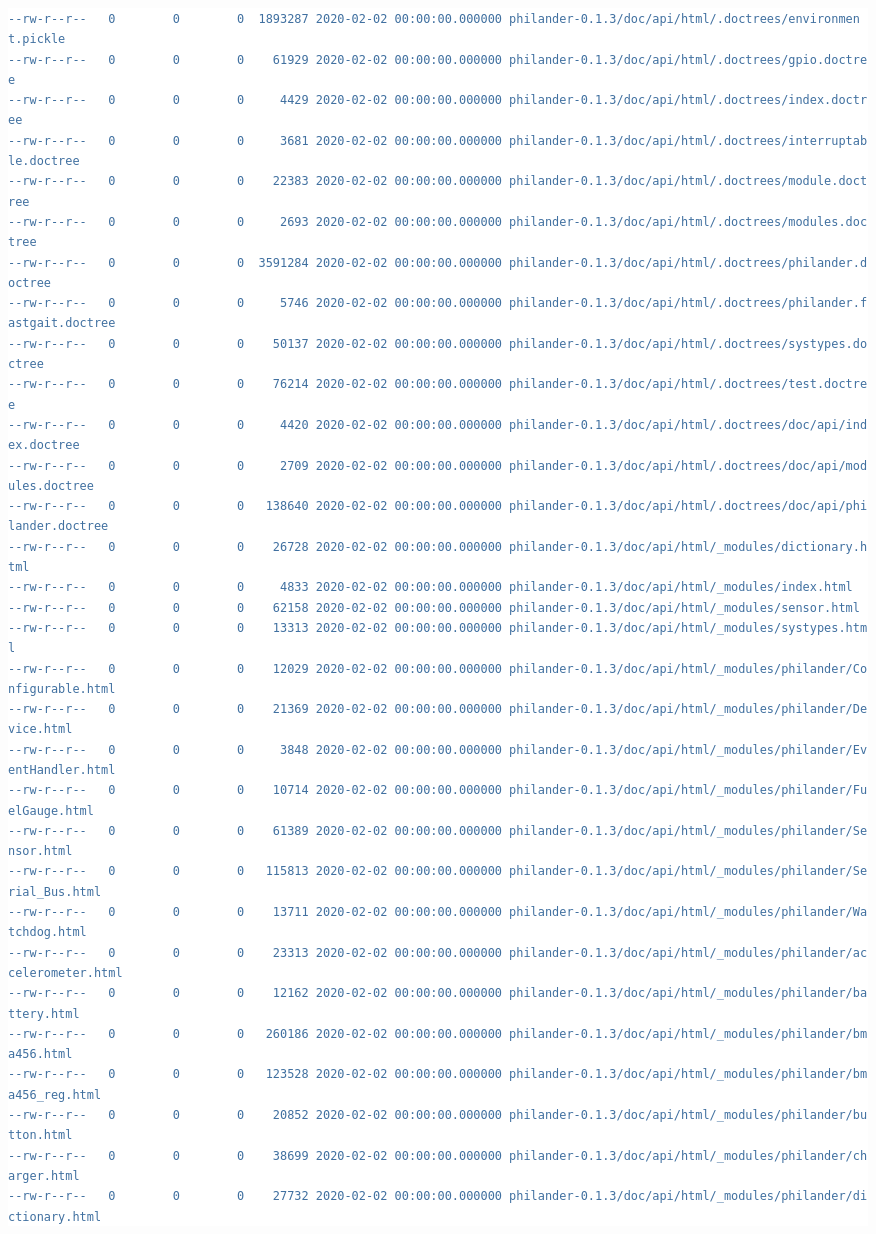```diff
--rw-r--r--   0        0        0  1893287 2020-02-02 00:00:00.000000 philander-0.1.3/doc/api/html/.doctrees/environment.pickle
--rw-r--r--   0        0        0    61929 2020-02-02 00:00:00.000000 philander-0.1.3/doc/api/html/.doctrees/gpio.doctree
--rw-r--r--   0        0        0     4429 2020-02-02 00:00:00.000000 philander-0.1.3/doc/api/html/.doctrees/index.doctree
--rw-r--r--   0        0        0     3681 2020-02-02 00:00:00.000000 philander-0.1.3/doc/api/html/.doctrees/interruptable.doctree
--rw-r--r--   0        0        0    22383 2020-02-02 00:00:00.000000 philander-0.1.3/doc/api/html/.doctrees/module.doctree
--rw-r--r--   0        0        0     2693 2020-02-02 00:00:00.000000 philander-0.1.3/doc/api/html/.doctrees/modules.doctree
--rw-r--r--   0        0        0  3591284 2020-02-02 00:00:00.000000 philander-0.1.3/doc/api/html/.doctrees/philander.doctree
--rw-r--r--   0        0        0     5746 2020-02-02 00:00:00.000000 philander-0.1.3/doc/api/html/.doctrees/philander.fastgait.doctree
--rw-r--r--   0        0        0    50137 2020-02-02 00:00:00.000000 philander-0.1.3/doc/api/html/.doctrees/systypes.doctree
--rw-r--r--   0        0        0    76214 2020-02-02 00:00:00.000000 philander-0.1.3/doc/api/html/.doctrees/test.doctree
--rw-r--r--   0        0        0     4420 2020-02-02 00:00:00.000000 philander-0.1.3/doc/api/html/.doctrees/doc/api/index.doctree
--rw-r--r--   0        0        0     2709 2020-02-02 00:00:00.000000 philander-0.1.3/doc/api/html/.doctrees/doc/api/modules.doctree
--rw-r--r--   0        0        0   138640 2020-02-02 00:00:00.000000 philander-0.1.3/doc/api/html/.doctrees/doc/api/philander.doctree
--rw-r--r--   0        0        0    26728 2020-02-02 00:00:00.000000 philander-0.1.3/doc/api/html/_modules/dictionary.html
--rw-r--r--   0        0        0     4833 2020-02-02 00:00:00.000000 philander-0.1.3/doc/api/html/_modules/index.html
--rw-r--r--   0        0        0    62158 2020-02-02 00:00:00.000000 philander-0.1.3/doc/api/html/_modules/sensor.html
--rw-r--r--   0        0        0    13313 2020-02-02 00:00:00.000000 philander-0.1.3/doc/api/html/_modules/systypes.html
--rw-r--r--   0        0        0    12029 2020-02-02 00:00:00.000000 philander-0.1.3/doc/api/html/_modules/philander/Configurable.html
--rw-r--r--   0        0        0    21369 2020-02-02 00:00:00.000000 philander-0.1.3/doc/api/html/_modules/philander/Device.html
--rw-r--r--   0        0        0     3848 2020-02-02 00:00:00.000000 philander-0.1.3/doc/api/html/_modules/philander/EventHandler.html
--rw-r--r--   0        0        0    10714 2020-02-02 00:00:00.000000 philander-0.1.3/doc/api/html/_modules/philander/FuelGauge.html
--rw-r--r--   0        0        0    61389 2020-02-02 00:00:00.000000 philander-0.1.3/doc/api/html/_modules/philander/Sensor.html
--rw-r--r--   0        0        0   115813 2020-02-02 00:00:00.000000 philander-0.1.3/doc/api/html/_modules/philander/Serial_Bus.html
--rw-r--r--   0        0        0    13711 2020-02-02 00:00:00.000000 philander-0.1.3/doc/api/html/_modules/philander/Watchdog.html
--rw-r--r--   0        0        0    23313 2020-02-02 00:00:00.000000 philander-0.1.3/doc/api/html/_modules/philander/accelerometer.html
--rw-r--r--   0        0        0    12162 2020-02-02 00:00:00.000000 philander-0.1.3/doc/api/html/_modules/philander/battery.html
--rw-r--r--   0        0        0   260186 2020-02-02 00:00:00.000000 philander-0.1.3/doc/api/html/_modules/philander/bma456.html
--rw-r--r--   0        0        0   123528 2020-02-02 00:00:00.000000 philander-0.1.3/doc/api/html/_modules/philander/bma456_reg.html
--rw-r--r--   0        0        0    20852 2020-02-02 00:00:00.000000 philander-0.1.3/doc/api/html/_modules/philander/button.html
--rw-r--r--   0        0        0    38699 2020-02-02 00:00:00.000000 philander-0.1.3/doc/api/html/_modules/philander/charger.html
--rw-r--r--   0        0        0    27732 2020-02-02 00:00:00.000000 philander-0.1.3/doc/api/html/_modules/philander/dictionary.html
```
